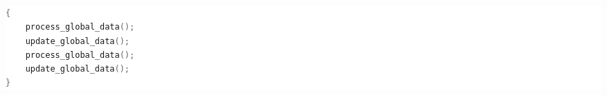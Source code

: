 ```c++
{
    process_global_data();
    update_global_data();
    process_global_data();
    update_global_data();
}
```

